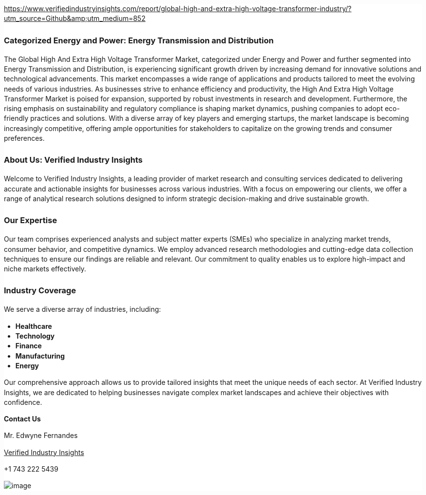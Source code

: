 </strong><a href="https://www.verifiedindustryinsights.com/report/global-high-and-extra-high-voltage-transformer-industry/?utm_source=Github&amp;utm_medium=852">https://www.verifiedindustryinsights.com/report/global-high-and-extra-high-voltage-transformer-industry/?utm_source=Github&amp;utm_medium=852</a>&nbsp;</p><h3>Categorized Energy and Power: Energy Transmission and Distribution </h3><p>The Global High And Extra High Voltage Transformer Market, categorized under Energy and Power and further segmented into Energy Transmission and Distribution, is experiencing significant growth driven by increasing demand for innovative solutions and technological advancements. This market encompasses a wide range of applications and products tailored to meet the evolving needs of various industries. As businesses strive to enhance efficiency and productivity, the High And Extra High Voltage Transformer Market is poised for expansion, supported by robust investments in research and development. Furthermore, the rising emphasis on sustainability and regulatory compliance is shaping market dynamics, pushing companies to adopt eco-friendly practices and solutions. With a diverse array of key players and emerging startups, the market landscape is becoming increasingly competitive, offering ample opportunities for stakeholders to capitalize on the growing trends and consumer preferences.</p><h3>About Us: Verified Industry Insights</h3><p>Welcome to Verified Industry Insights, a leading provider of market research and consulting services dedicated to delivering accurate and actionable insights for businesses across various industries. With a focus on empowering our clients, we offer a range of analytical research solutions designed to inform strategic decision-making and drive sustainable growth.</p><h3>Our Expertise</h3><p>Our team comprises experienced analysts and subject matter experts (SMEs) who specialize in analyzing market trends, consumer behavior, and competitive dynamics. We employ advanced research methodologies and cutting-edge data collection techniques to ensure our findings are reliable and relevant. Our commitment to quality enables us to explore high-impact and niche markets effectively.</p><h3>Industry Coverage</h3><p>We serve a diverse array of industries, including:</p><ul><li><strong>Healthcare</strong></li><li><strong>Technology</strong></li><li><strong>Finance</strong></li><li><strong>Manufacturing</strong></li><li><strong>Energy</strong></li></ul><p>Our comprehensive approach allows us to provide tailored insights that meet the unique needs of each sector. At Verified Industry Insights, we are dedicated to helping businesses navigate complex market landscapes and achieve their objectives with confidence.</p><p><strong>Contact Us</strong></p><p>Mr. Edwyne Fernandes</p><p><a href="https://www.verifiedindustryinsights.com/">Verified Industry Insights</a></p><p>+1 743 222 5439</p>
![image](https://github.com/user-attachments/assets/91fa031c-0f7c-41c7-9e8b-2342c61bd852)
